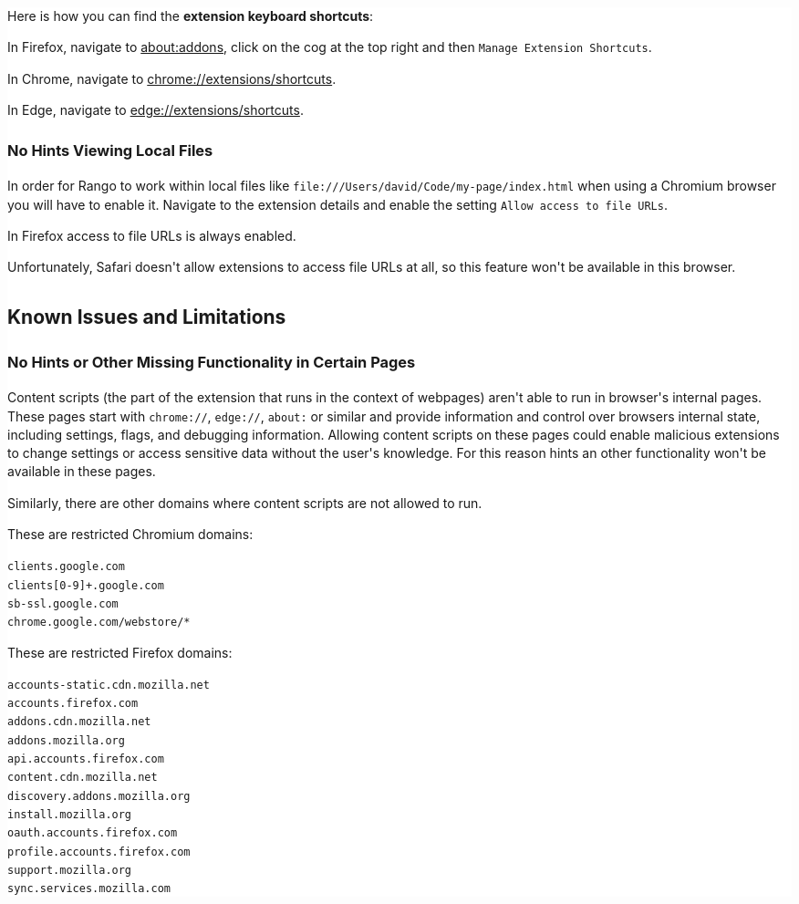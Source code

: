 Here is how you can find the **extension keyboard shortcuts**:

In Firefox, navigate to [about:addons](about:addons), click on the cog at the
top right and then `Manage Extension Shortcuts`.

In Chrome, navigate to
[chrome://extensions/shortcuts](chrome://extensions/shortcuts).

In Edge, navigate to [edge://extensions/shortcuts](edge://extensions/shortcuts).

### No Hints Viewing Local Files

In order for Rango to work within local files like
`file:///Users/david/Code/my-page/index.html` when using a Chromium browser you
will have to enable it. Navigate to the extension details and enable the setting
`Allow access to file URLs`.

In Firefox access to file URLs is always enabled.

Unfortunately, Safari doesn't allow extensions to access file URLs at all, so
this feature won't be available in this browser.

## Known Issues and Limitations

### No Hints or Other Missing Functionality in Certain Pages

Content scripts (the part of the extension that runs in the context of webpages)
aren't able to run in browser's internal pages. These pages start with
`chrome://`, `edge://`, `about:` or similar and provide information and control
over browsers internal state, including settings, flags, and debugging
information. Allowing content scripts on these pages could enable malicious
extensions to change settings or access sensitive data without the user's
knowledge. For this reason hints an other functionality won't be available in
these pages.

Similarly, there are other domains where content scripts are not allowed to run.

These are restricted Chromium domains:

```text
clients.google.com
clients[0-9]+.google.com
sb-ssl.google.com
chrome.google.com/webstore/*
```

These are restricted Firefox domains:

```text
accounts-static.cdn.mozilla.net
accounts.firefox.com
addons.cdn.mozilla.net
addons.mozilla.org
api.accounts.firefox.com
content.cdn.mozilla.net
discovery.addons.mozilla.org
install.mozilla.org
oauth.accounts.firefox.com
profile.accounts.firefox.com
support.mozilla.org
sync.services.mozilla.com
```
